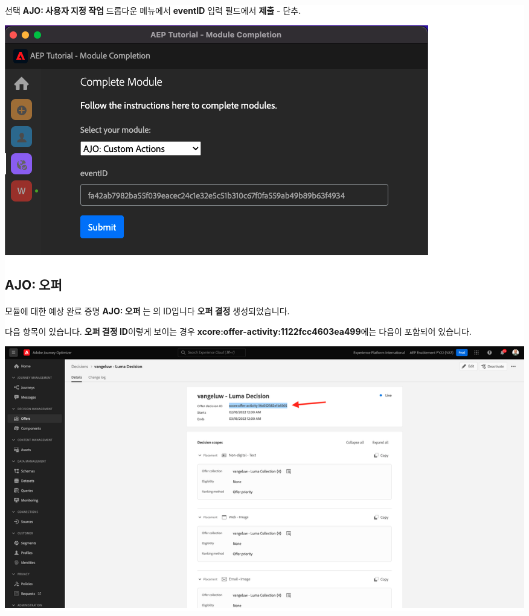 선택 **AJO: 사용자 지정 작업** 드롭다운 메뉴에서 **eventID** 입력 필드에서 **제출** - 단추.

![12](./assets/images/completemodule12dtl.png)

## AJO: 오퍼

모듈에 대한 예상 완료 증명 **AJO: 오퍼** 는 의 ID입니다 **오퍼 결정** 생성되었습니다.

다음 항목이 있습니다. **오퍼 결정 ID**&#x200B;이렇게 보이는 경우 **xcore:offer-activity:1122fcc4603ea499**&#x200B;에는 다음이 포함되어 있습니다.

![14](./assets/images/offers.png)

